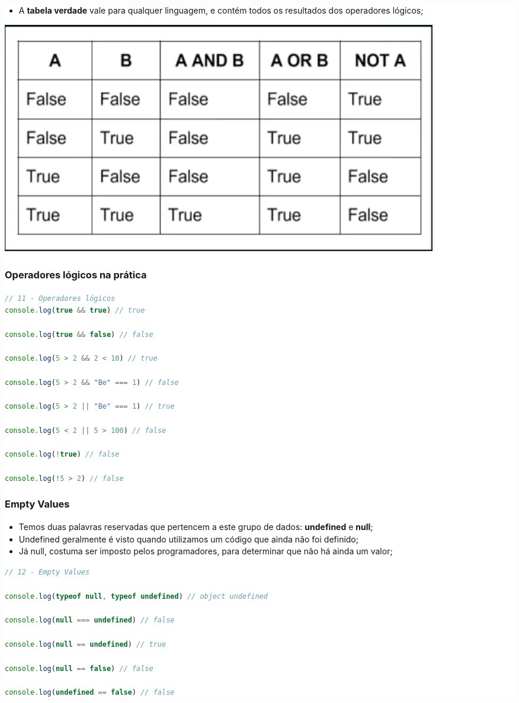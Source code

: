 - A **tabela verdade** vale para qualquer linguagem, e contém todos os resultados dos operadores lógicos;

![Tabela Verdade](/javascript/img/tabela_verdade.png)

### Operadores lógicos na prática

```js
// 11 - Operadores lógicos
console.log(true && true) // true

console.log(true && false) // false

console.log(5 > 2 && 2 < 10) // true

console.log(5 > 2 && "Be" === 1) // false

console.log(5 > 2 || "Be" === 1) // true

console.log(5 < 2 || 5 > 100) // false

console.log(!true) // false

console.log(!5 > 2) // false
```

### Empty Values

- Temos duas palavras reservadas que pertencem a este grupo de dados: **undefined** e **null**;
- Undefined geralmente é visto quando utilizamos um código que ainda não foi definido;
- Já null, costuma ser imposto pelos programadores, para determinar que não há ainda um valor;

```js
// 12 - Empty Values

console.log(typeof null, typeof undefined) // object undefined

console.log(null === undefined) // false

console.log(null == undefined) // true

console.log(null == false) // false

console.log(undefined == false) // false
```
